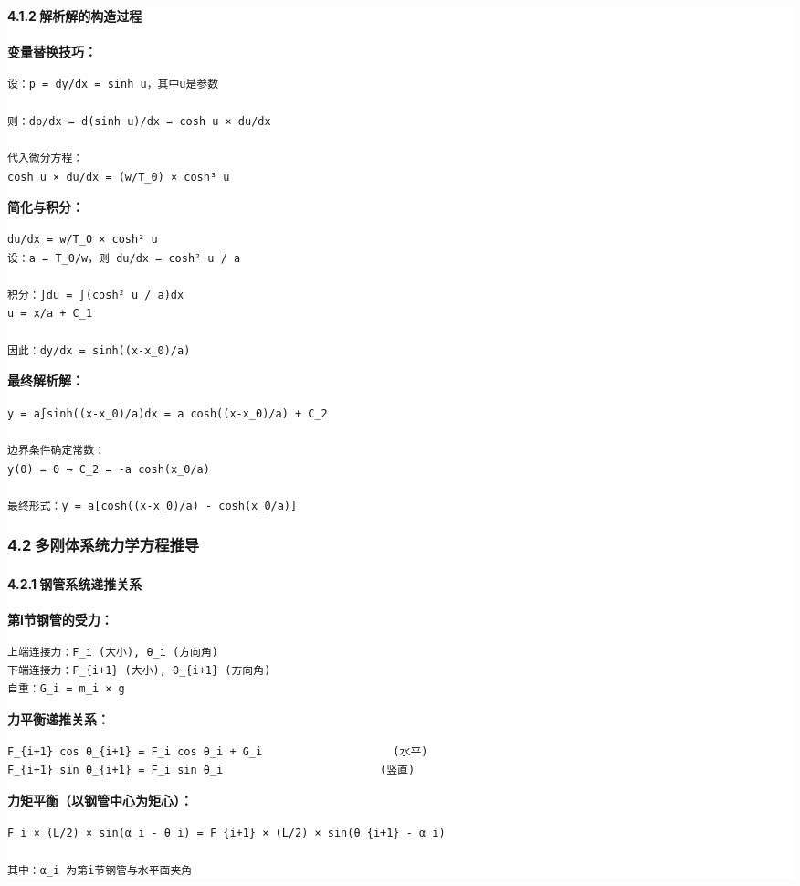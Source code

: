 #### 4.1.2 解析解的构造过程

**变量替换技巧：**
```
设：p = dy/dx = sinh u，其中u是参数

则：dp/dx = d(sinh u)/dx = cosh u × du/dx

代入微分方程：
cosh u × du/dx = (w/T_0) × cosh³ u
```

**简化与积分：**
```
du/dx = w/T_0 × cosh² u
设：a = T_0/w，则 du/dx = cosh² u / a

积分：∫du = ∫(cosh² u / a)dx
u = x/a + C_1

因此：dy/dx = sinh((x-x_0)/a)
```

**最终解析解：**
```
y = a∫sinh((x-x_0)/a)dx = a cosh((x-x_0)/a) + C_2

边界条件确定常数：
y(0) = 0 → C_2 = -a cosh(x_0/a)

最终形式：y = a[cosh((x-x_0)/a) - cosh(x_0/a)]
```

### 4.2 多刚体系统力学方程推导

#### 4.2.1 钢管系统递推关系

**第i节钢管的受力：**
```
上端连接力：F_i (大小), θ_i (方向角)
下端连接力：F_{i+1} (大小), θ_{i+1} (方向角)
自重：G_i = m_i × g
```

**力平衡递推关系：**
```
F_{i+1} cos θ_{i+1} = F_i cos θ_i + G_i                    (水平)
F_{i+1} sin θ_{i+1} = F_i sin θ_i                        (竖直)
```

**力矩平衡（以钢管中心为矩心）：**
```
F_i × (L/2) × sin(α_i - θ_i) = F_{i+1} × (L/2) × sin(θ_{i+1} - α_i)

其中：α_i 为第i节钢管与水平面夹角
```
